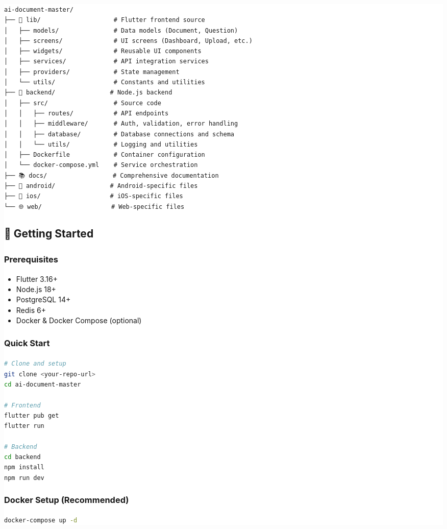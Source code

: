 ```
ai-document-master/
├── 📱 lib/                    # Flutter frontend source
│   ├── models/               # Data models (Document, Question)
│   ├── screens/              # UI screens (Dashboard, Upload, etc.)
│   ├── widgets/              # Reusable UI components
│   ├── services/             # API integration services
│   ├── providers/            # State management
│   └── utils/                # Constants and utilities
├── 🔧 backend/               # Node.js backend
│   ├── src/                  # Source code
│   │   ├── routes/           # API endpoints
│   │   ├── middleware/       # Auth, validation, error handling
│   │   ├── database/         # Database connections and schema
│   │   └── utils/            # Logging and utilities
│   ├── Dockerfile            # Container configuration
│   └── docker-compose.yml    # Service orchestration
├── 📚 docs/                  # Comprehensive documentation
├── 🤖 android/               # Android-specific files
├── 🍎 ios/                   # iOS-specific files
└── 🌐 web/                   # Web-specific files
```

## 🚀 Getting Started

### **Prerequisites**
- Flutter 3.16+
- Node.js 18+
- PostgreSQL 14+
- Redis 6+
- Docker & Docker Compose (optional)

### **Quick Start**
```bash
# Clone and setup
git clone <your-repo-url>
cd ai-document-master

# Frontend
flutter pub get
flutter run

# Backend
cd backend
npm install
npm run dev
```

### **Docker Setup (Recommended)**
```bash
docker-compose up -d
```
